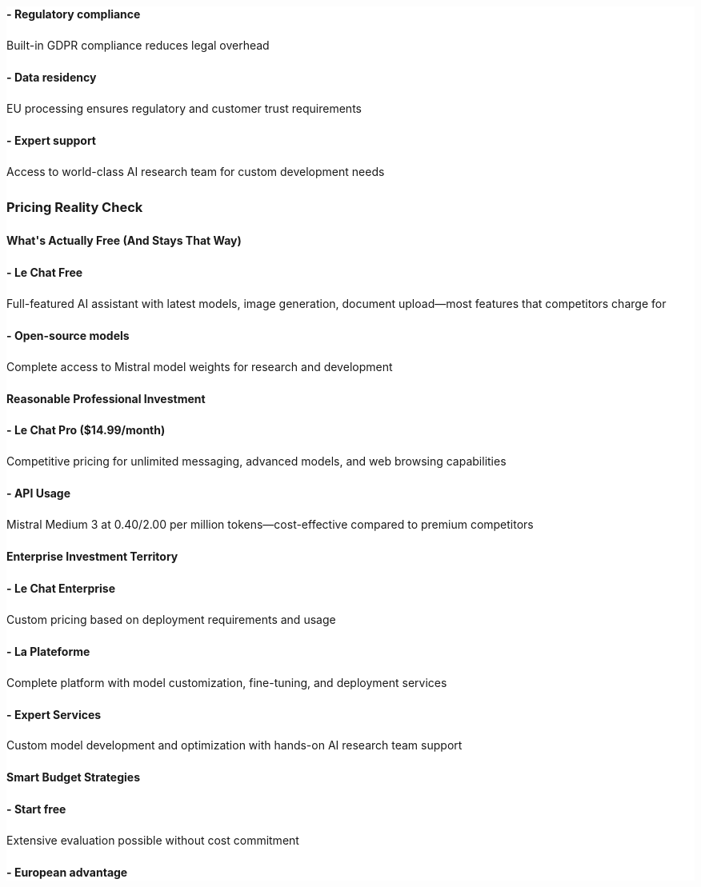 #### - **Regulatory compliance**

Built-in GDPR compliance reduces legal overhead

#### - **Data residency**

EU processing ensures regulatory and customer trust requirements

#### - **Expert support**

Access to world-class AI research team for custom development needs

### Pricing Reality Check

#### What's Actually Free (And Stays That Way)

#### - **Le Chat Free**

Full-featured AI assistant with latest models, image generation, document upload—most features that competitors charge for

#### - **Open-source models**

Complete access to Mistral model weights for research and development

#### Reasonable Professional Investment

#### - **Le Chat Pro ($14.99/month)**

Competitive pricing for unlimited messaging, advanced models, and web browsing capabilities

#### - **API Usage**

Mistral Medium 3 at $0.40/$2.00 per million tokens—cost-effective compared to premium competitors

#### Enterprise Investment Territory

#### - **Le Chat Enterprise**

Custom pricing based on deployment requirements and usage

#### - **La Plateforme**

Complete platform with model customization, fine-tuning, and deployment services

#### - **Expert Services**

Custom model development and optimization with hands-on AI research team support

#### Smart Budget Strategies

#### - **Start free**

Extensive evaluation possible without cost commitment

#### - **European advantage**

